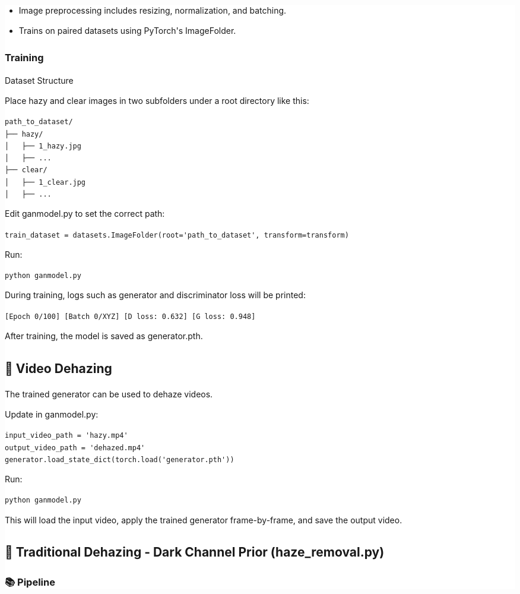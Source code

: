 - Image preprocessing includes resizing, normalization, and batching.

- Trains on paired datasets using PyTorch's ImageFolder.

###  Training
Dataset Structure

Place hazy and clear images in two subfolders under a root directory like this:
```
path_to_dataset/
├── hazy/
│   ├── 1_hazy.jpg
│   ├── ...
├── clear/
│   ├── 1_clear.jpg
│   ├── ...
```
Edit ganmodel.py to set the correct path:
```
train_dataset = datasets.ImageFolder(root='path_to_dataset', transform=transform)
```
Run:
```
python ganmodel.py
```
During training, logs such as generator and discriminator loss will be printed:
```
[Epoch 0/100] [Batch 0/XYZ] [D loss: 0.632] [G loss: 0.948]
```
After training, the model is saved as generator.pth.

## 🎥 Video Dehazing
The trained generator can be used to dehaze videos.

Update in ganmodel.py:
```
input_video_path = 'hazy.mp4'
output_video_path = 'dehazed.mp4'
generator.load_state_dict(torch.load('generator.pth'))
```

Run:
```
python ganmodel.py
```
This will load the input video, apply the trained generator frame-by-frame, and save the output video.


## 🧪 Traditional Dehazing - Dark Channel Prior (haze_removal.py)

### 📚 Pipeline
